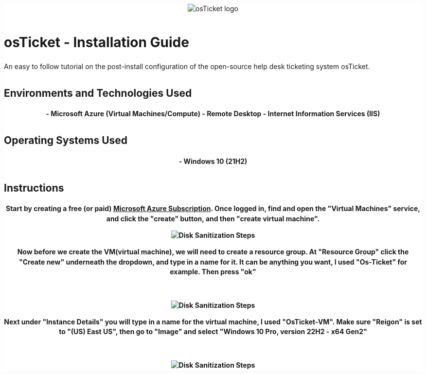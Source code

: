 <p align="center">
<img src="https://i.imgur.com/Clzj7Xs.png" alt="osTicket logo"/>
</p>

<h1>osTicket - Installation Guide</h1>
An easy to follow tutorial on the post-install configuration of the open-source help desk ticketing system osTicket.<br />

<p align="center"><strong>
<h2>Environments and Technologies Used</h2>

<p align="center"><strong>
- Microsoft Azure (Virtual Machines/Compute)
- Remote Desktop
- Internet Information Services (IIS)


<p align="center"><strong>
<h2>Operating Systems Used </h2>

<p align="center"><strong>
- Windows 10</b> (21H2)


<h2>Instructions</h2>
<p align="center"><strong>Start by creating a free (or paid) <a href="https://azure.microsoft.com/en-us/free/"> Microsoft Azure Subscription</a>. Once logged in, find and open the "Virtual Machines" service, and click the "create" button, and then "create virtual machine".</strong></p>

<p>
<p align="center"><img src="https://i.imgur.com/G5rgCvc.png" height="80%" width="80%" alt="Disk Sanitization Steps"/>
</p>
<p>
<p align="center"><strong>Now before we create the VM(virtual machine), we will need to create a resource group. At "Resource Group" click the "Create new" underneath the dropdown, and type in a name for it. It can be anything you want, I used "Os-Ticket" for example. Then press "ok"</strong></p>

<br />

<p>
<p align="center"><strong><img src="https://i.imgur.com/C5TQuQ9.png" height="80%" width="80%" alt="Disk Sanitization Steps"/>
</p>
<p>
<p align="center"><strong>Next under "Instance Details" you will type in a name for the virtual machine, I used "OsTicket-VM". Make sure "Reigon" is set to "(US) East US", then go to "Image" and select "Windows 10 Pro, version 22H2 - x64 Gen2" 
</p>
<br />

<p>
<p align="center"><strong><img src="https://i.imgur.com/gYfzSSB.png" height="80%" width="80%" alt="Disk Sanitization Steps"/>
</p>
<p>
